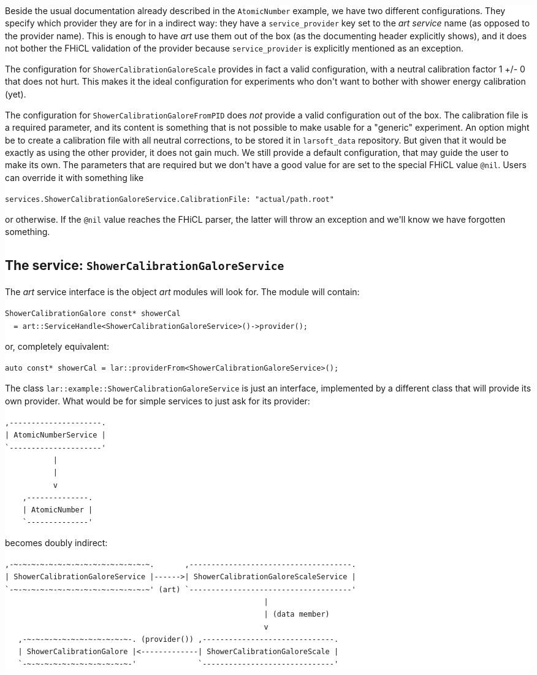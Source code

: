 Beside the usual documentation already described in the `AtomicNumber` example,
we have two different configurations.
They specify which provider they are for in a indirect way: they have a
`service_provider` key set to the _art_ _service_ name (as opposed to the
provider name). This is enough to have _art_ use them out of the box (as the
documenting header explicitly shows), and it does not bother the FHiCL
validation of the provider because `service_provider` is explicitly mentioned as
an exception.

The configuration for `ShowerCalibrationGaloreScale` provides in fact a valid
configuration, with a neutral calibration factor 1 +/- 0 that does not hurt.
This makes it the ideal configuration for experiments who don't want to bother
with shower energy calibration (yet).

The configuration for `ShowerCalibrationGaloreFromPID` does _not_ provide a
valid configuration out of the box. The calibration file is a required parameter,
and its content is something that is not possible to make usable for a "generic"
experiment. An option might be to create a calibration file with all neutral
corrections, to be stored it in `larsoft_data` repository. But given that it
would be exactly as using the other provider, it does not gain much.
We still provide a default configuration, that may guide the user to make its
own. The parameters that are required but we don't have a good value for are set
to the special FHiCL value `@nil`. Users can override it with something like
    
    services.ShowerCalibrationGaloreService.CalibrationFile: "actual/path.root"
    
or otherwise. If the `@nil` value reaches the FHiCL parser, the latter will
throw an exception and we'll know we have forgotten something.


## The service: `ShowerCalibrationGaloreService`  ##############################

The _art_ service interface is the object _art_ modules will look for.
The module will contain:
    
    ShowerCalibrationGalore const* showerCal
      = art::ServiceHandle<ShowerCalibrationGaloreService>()->provider();
    
or, completely equivalent:
    
    auto const* showerCal = lar::providerFrom<ShowerCalibrationGaloreService>();
    
The class `lar::example::ShowerCalibrationGaloreService` is just an interface,
implemented by a different class that will provide its own provider. What would
be for simple services to just ask for its provider:
~~~~
,---------------------.
| AtomicNumberService |
`---------------------'
           |
           |
           v
    ,--------------.
    | AtomicNumber |
    `--------------'
~~~~
becomes doubly indirect:
~~~~
,-~-~-~-~-~-~-~-~-~-~-~-~-~-~-~-~.       ,-------------------------------------.
| ShowerCalibrationGaloreService |------>| ShowerCalibrationGaloreScaleService |
`-~-~-~-~-~-~-~-~-~-~-~-~-~-~-~-~' (art) `-------------------------------------'
                                                           |
                                                           | (data member)
                                                           v
   ,-~-~-~-~-~-~-~-~-~-~-~-~-. (provider()) ,------------------------------.
   | ShowerCalibrationGalore |<-------------| ShowerCalibrationGaloreScale |
   `-~-~-~-~-~-~-~-~-~-~-~-~-'              `------------------------------'
~~~~